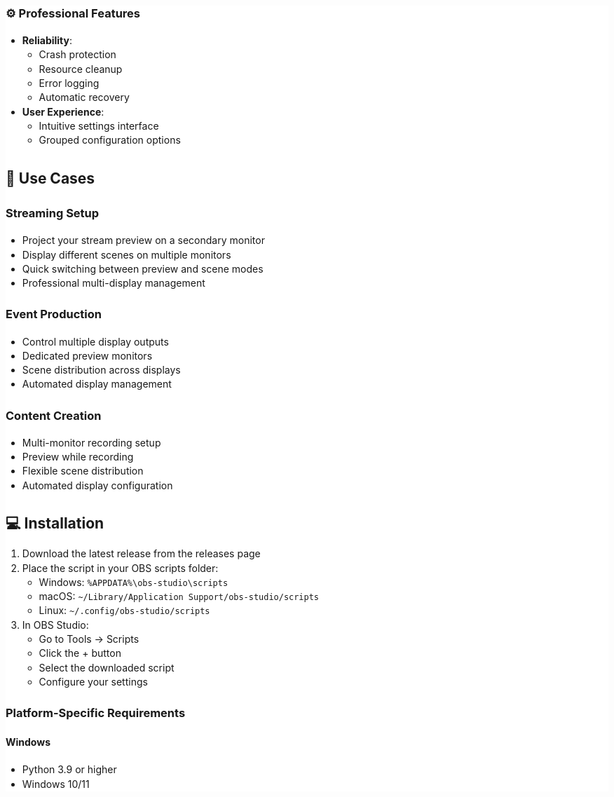 ### ⚙️ Professional Features
- **Reliability**:
  - Crash protection
  - Resource cleanup
  - Error logging
  - Automatic recovery
- **User Experience**:
  - Intuitive settings interface
  - Grouped configuration options


## 🎯 Use Cases

### Streaming Setup
- Project your stream preview on a secondary monitor
- Display different scenes on multiple monitors
- Quick switching between preview and scene modes
- Professional multi-display management

### Event Production
- Control multiple display outputs
- Dedicated preview monitors
- Scene distribution across displays
- Automated display management

### Content Creation
- Multi-monitor recording setup
- Preview while recording
- Flexible scene distribution
- Automated display configuration

## 💻 Installation

1. Download the latest release from the releases page
2. Place the script in your OBS scripts folder:
   - Windows: `%APPDATA%\obs-studio\scripts`
   - macOS: `~/Library/Application Support/obs-studio/scripts`
   - Linux: `~/.config/obs-studio/scripts`
3. In OBS Studio:
   - Go to Tools → Scripts
   - Click the + button
   - Select the downloaded script
   - Configure your settings

### Platform-Specific Requirements

#### Windows
- Python 3.9 or higher
- Windows 10/11
